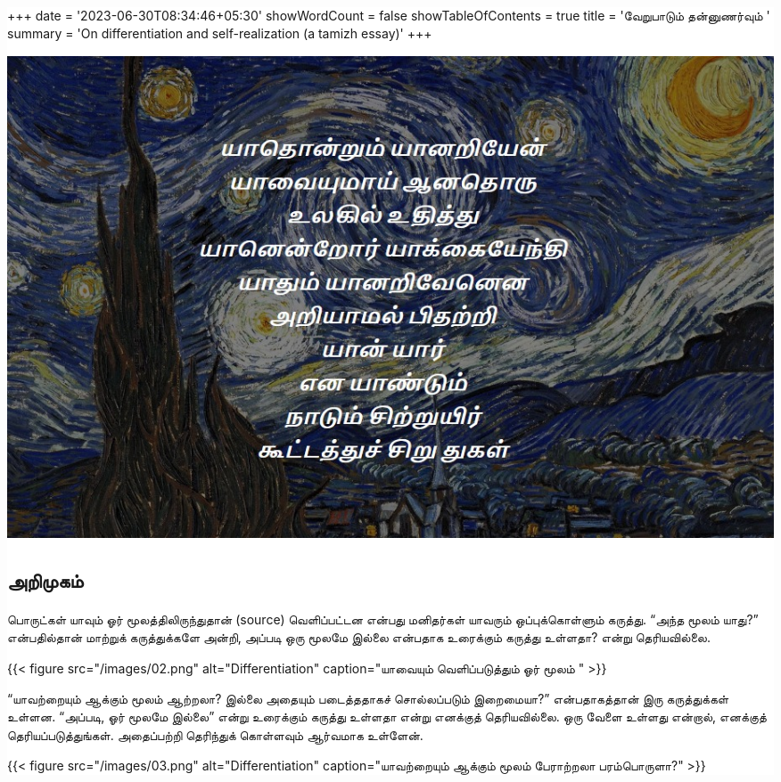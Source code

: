 +++
date = '2023-06-30T08:34:46+05:30'
showWordCount = false
showTableOfContents = true
title = 'வேறுபாடும் தன்னுணர்வும் '
summary = 'On differentiation and self-realization (a tamizh essay)' 
+++

![featured](./featured.png)

## அறிமுகம்

பொருட்கள் யாவும் ஓர் மூலத்திலிருந்துதான் (source) வெளிப்பட்டன என்பது மனிதர்கள் யாவரும் ஒப்புக்கொள்ளும் கருத்து. “அந்த மூலம் யாது?” என்பதில்தான் மாற்றுக் கருத்துக்களே அன்றி, அப்படி ஒரு மூலமே இல்லை என்பதாக உரைக்கும் கருத்து உள்ளதா? என்று தெரியவில்லை.

{{< figure src="/images/02.png" alt="Differentiation" caption="யாவையும் வெளிப்படுத்தும் ஓர் மூலம் " >}}

“யாவற்றையும் ஆக்கும் மூலம் ஆற்றலா? இல்லை அதையும் படைத்ததாகச் சொல்லப்படும் இறைமையா?” என்பதாகத்தான் இரு கருத்துக்கள் உள்ளன. “அப்படி, ஓர் மூலமே இல்லை” என்று உரைக்கும் கருத்து உள்ளதா என்று எனக்குத் தெரியவில்லை. ஒரு வேளை உள்ளது என்றால், எனக்குத் தெரியப்படுத்துங்கள். அதைப்பற்றி தெரிந்துக் கொள்ளவும் ஆர்வமாக உள்ளேன்.

{{< figure src="/images/03.png" alt="Differentiation" caption="யாவற்றையும் ஆக்கும் மூலம் பேராற்றலா பரம்பொருளா?" >}}
